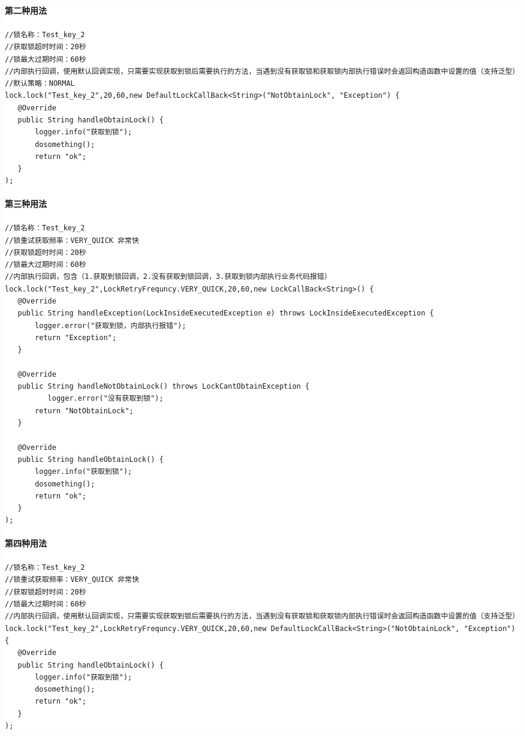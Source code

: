 #### 第二种用法

```
//锁名称：Test_key_2
//获取锁超时时间：20秒
//锁最大过期时间：60秒
//内部执行回调，使用默认回调实现，只需要实现获取到锁后需要执行的方法，当遇到没有获取锁和获取锁内部执行错误时会返回构造函数中设置的值（支持泛型）
//默认策略：NORMAL
lock.lock("Test_key_2",20,60,new DefaultLockCallBack<String>("NotObtainLock", "Exception") {
   @Override
   public String handleObtainLock() {
       logger.info("获取到锁");
       dosomething();
       return "ok";
   }
);
```

#### 第三种用法

```
//锁名称：Test_key_2
//锁重试获取频率：VERY_QUICK 非常快
//获取锁超时时间：20秒
//锁最大过期时间：60秒
//内部执行回调，包含（1.获取到锁回调，2.没有获取到锁回调，3.获取到锁内部执行业务代码报错）
lock.lock("Test_key_2",LockRetryFrequncy.VERY_QUICK,20,60,new LockCallBack<String>() {
   @Override
   public String handleException(LockInsideExecutedException e) throws LockInsideExecutedException {
       logger.error("获取到锁，内部执行报错");
       return "Exception";         
   }
 
   @Override
   public String handleNotObtainLock() throws LockCantObtainException {
          logger.error("没有获取到锁");
       return "NotObtainLock";
   }
 
   @Override
   public String handleObtainLock() {
       logger.info("获取到锁");
       dosomething();
       return "ok";
   }
);
```

#### 第四种用法

```
//锁名称：Test_key_2
//锁重试获取频率：VERY_QUICK 非常快
//获取锁超时时间：20秒
//锁最大过期时间：60秒
//内部执行回调，使用默认回调实现，只需要实现获取到锁后需要执行的方法，当遇到没有获取锁和获取锁内部执行错误时会返回构造函数中设置的值（支持泛型）
lock.lock("Test_key_2",LockRetryFrequncy.VERY_QUICK,20,60,new DefaultLockCallBack<String>("NotObtainLock", "Exception") {
   @Override
   public String handleObtainLock() {
       logger.info("获取到锁");
       dosomething();
       return "ok";
   }
);
```